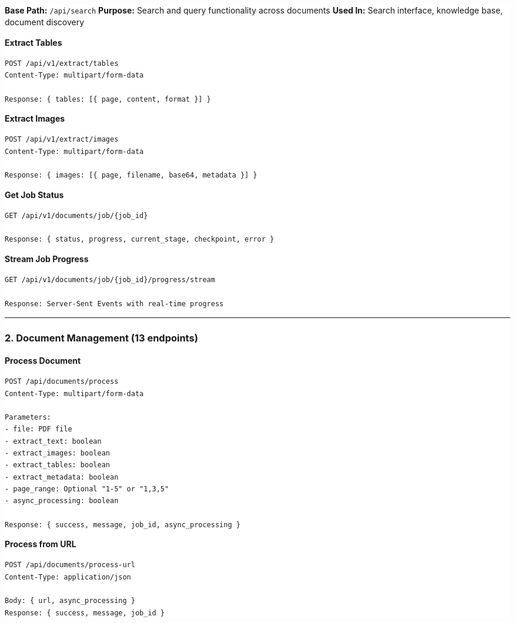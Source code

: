**Base Path:** `/api/search`
**Purpose:** Search and query functionality across documents
**Used In:** Search interface, knowledge base, document discovery

**Extract Tables**
```http
POST /api/v1/extract/tables
Content-Type: multipart/form-data

Response: { tables: [{ page, content, format }] }
```

**Extract Images**
```http
POST /api/v1/extract/images
Content-Type: multipart/form-data

Response: { images: [{ page, filename, base64, metadata }] }
```

**Get Job Status**
```http
GET /api/v1/documents/job/{job_id}

Response: { status, progress, current_stage, checkpoint, error }
```

**Stream Job Progress**
```http
GET /api/v1/documents/job/{job_id}/progress/stream

Response: Server-Sent Events with real-time progress
```

---

### 2. Document Management (13 endpoints)

**Process Document**
```http
POST /api/documents/process
Content-Type: multipart/form-data

Parameters:
- file: PDF file
- extract_text: boolean
- extract_images: boolean
- extract_tables: boolean
- extract_metadata: boolean
- page_range: Optional "1-5" or "1,3,5"
- async_processing: boolean

Response: { success, message, job_id, async_processing }
```

**Process from URL**
```http
POST /api/documents/process-url
Content-Type: application/json

Body: { url, async_processing }
Response: { success, message, job_id }
```
